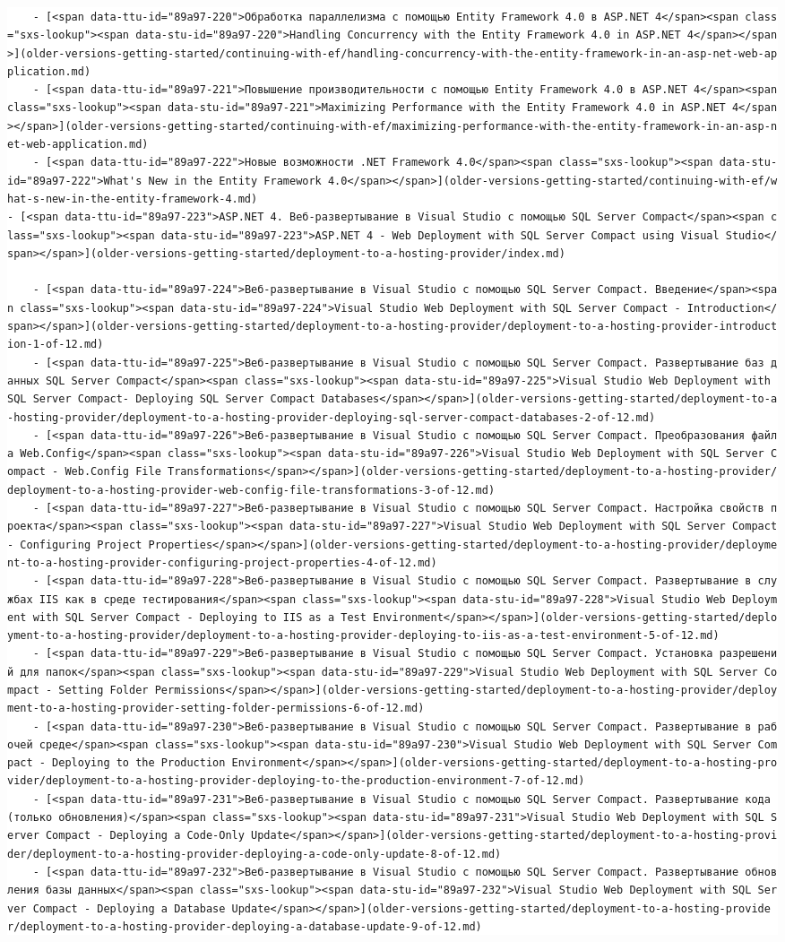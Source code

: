         - [<span data-ttu-id="89a97-220">Обработка параллелизма с помощью Entity Framework 4.0 в ASP.NET 4</span><span class="sxs-lookup"><span data-stu-id="89a97-220">Handling Concurrency with the Entity Framework 4.0 in ASP.NET 4</span></span>](older-versions-getting-started/continuing-with-ef/handling-concurrency-with-the-entity-framework-in-an-asp-net-web-application.md)
        - [<span data-ttu-id="89a97-221">Повышение производительности с помощью Entity Framework 4.0 в ASP.NET 4</span><span class="sxs-lookup"><span data-stu-id="89a97-221">Maximizing Performance with the Entity Framework 4.0 in ASP.NET 4</span></span>](older-versions-getting-started/continuing-with-ef/maximizing-performance-with-the-entity-framework-in-an-asp-net-web-application.md)
        - [<span data-ttu-id="89a97-222">Новые возможности .NET Framework 4.0</span><span class="sxs-lookup"><span data-stu-id="89a97-222">What's New in the Entity Framework 4.0</span></span>](older-versions-getting-started/continuing-with-ef/what-s-new-in-the-entity-framework-4.md)
    - [<span data-ttu-id="89a97-223">ASP.NET 4. Веб-развертывание в Visual Studio с помощью SQL Server Compact</span><span class="sxs-lookup"><span data-stu-id="89a97-223">ASP.NET 4 - Web Deployment with SQL Server Compact using Visual Studio</span></span>](older-versions-getting-started/deployment-to-a-hosting-provider/index.md)

        - [<span data-ttu-id="89a97-224">Веб-развертывание в Visual Studio с помощью SQL Server Compact. Введение</span><span class="sxs-lookup"><span data-stu-id="89a97-224">Visual Studio Web Deployment with SQL Server Compact - Introduction</span></span>](older-versions-getting-started/deployment-to-a-hosting-provider/deployment-to-a-hosting-provider-introduction-1-of-12.md)
        - [<span data-ttu-id="89a97-225">Веб-развертывание в Visual Studio с помощью SQL Server Compact. Развертывание баз данных SQL Server Compact</span><span class="sxs-lookup"><span data-stu-id="89a97-225">Visual Studio Web Deployment with SQL Server Compact- Deploying SQL Server Compact Databases</span></span>](older-versions-getting-started/deployment-to-a-hosting-provider/deployment-to-a-hosting-provider-deploying-sql-server-compact-databases-2-of-12.md)
        - [<span data-ttu-id="89a97-226">Веб-развертывание в Visual Studio с помощью SQL Server Compact. Преобразования файла Web.Config</span><span class="sxs-lookup"><span data-stu-id="89a97-226">Visual Studio Web Deployment with SQL Server Compact - Web.Config File Transformations</span></span>](older-versions-getting-started/deployment-to-a-hosting-provider/deployment-to-a-hosting-provider-web-config-file-transformations-3-of-12.md)
        - [<span data-ttu-id="89a97-227">Веб-развертывание в Visual Studio с помощью SQL Server Compact. Настройка свойств проекта</span><span class="sxs-lookup"><span data-stu-id="89a97-227">Visual Studio Web Deployment with SQL Server Compact - Configuring Project Properties</span></span>](older-versions-getting-started/deployment-to-a-hosting-provider/deployment-to-a-hosting-provider-configuring-project-properties-4-of-12.md)
        - [<span data-ttu-id="89a97-228">Веб-развертывание в Visual Studio с помощью SQL Server Compact. Развертывание в службах IIS как в среде тестирования</span><span class="sxs-lookup"><span data-stu-id="89a97-228">Visual Studio Web Deployment with SQL Server Compact - Deploying to IIS as a Test Environment</span></span>](older-versions-getting-started/deployment-to-a-hosting-provider/deployment-to-a-hosting-provider-deploying-to-iis-as-a-test-environment-5-of-12.md)
        - [<span data-ttu-id="89a97-229">Веб-развертывание в Visual Studio с помощью SQL Server Compact. Установка разрешений для папок</span><span class="sxs-lookup"><span data-stu-id="89a97-229">Visual Studio Web Deployment with SQL Server Compact - Setting Folder Permissions</span></span>](older-versions-getting-started/deployment-to-a-hosting-provider/deployment-to-a-hosting-provider-setting-folder-permissions-6-of-12.md)
        - [<span data-ttu-id="89a97-230">Веб-развертывание в Visual Studio с помощью SQL Server Compact. Развертывание в рабочей среде</span><span class="sxs-lookup"><span data-stu-id="89a97-230">Visual Studio Web Deployment with SQL Server Compact - Deploying to the Production Environment</span></span>](older-versions-getting-started/deployment-to-a-hosting-provider/deployment-to-a-hosting-provider-deploying-to-the-production-environment-7-of-12.md)
        - [<span data-ttu-id="89a97-231">Веб-развертывание в Visual Studio с помощью SQL Server Compact. Развертывание кода (только обновления)</span><span class="sxs-lookup"><span data-stu-id="89a97-231">Visual Studio Web Deployment with SQL Server Compact - Deploying a Code-Only Update</span></span>](older-versions-getting-started/deployment-to-a-hosting-provider/deployment-to-a-hosting-provider-deploying-a-code-only-update-8-of-12.md)
        - [<span data-ttu-id="89a97-232">Веб-развертывание в Visual Studio с помощью SQL Server Compact. Развертывание обновления базы данных</span><span class="sxs-lookup"><span data-stu-id="89a97-232">Visual Studio Web Deployment with SQL Server Compact - Deploying a Database Update</span></span>](older-versions-getting-started/deployment-to-a-hosting-provider/deployment-to-a-hosting-provider-deploying-a-database-update-9-of-12.md)